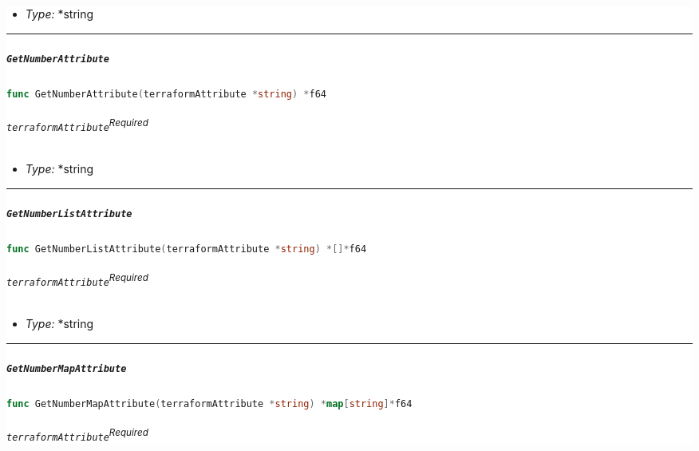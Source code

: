 - *Type:* *string

---

##### `GetNumberAttribute` <a name="GetNumberAttribute" id="rhizo-co-terraform-provider-oci.dataOciArtifactsContainerImageSignatures.DataOciArtifactsContainerImageSignatures.getNumberAttribute"></a>

```go
func GetNumberAttribute(terraformAttribute *string) *f64
```

###### `terraformAttribute`<sup>Required</sup> <a name="terraformAttribute" id="rhizo-co-terraform-provider-oci.dataOciArtifactsContainerImageSignatures.DataOciArtifactsContainerImageSignatures.getNumberAttribute.parameter.terraformAttribute"></a>

- *Type:* *string

---

##### `GetNumberListAttribute` <a name="GetNumberListAttribute" id="rhizo-co-terraform-provider-oci.dataOciArtifactsContainerImageSignatures.DataOciArtifactsContainerImageSignatures.getNumberListAttribute"></a>

```go
func GetNumberListAttribute(terraformAttribute *string) *[]*f64
```

###### `terraformAttribute`<sup>Required</sup> <a name="terraformAttribute" id="rhizo-co-terraform-provider-oci.dataOciArtifactsContainerImageSignatures.DataOciArtifactsContainerImageSignatures.getNumberListAttribute.parameter.terraformAttribute"></a>

- *Type:* *string

---

##### `GetNumberMapAttribute` <a name="GetNumberMapAttribute" id="rhizo-co-terraform-provider-oci.dataOciArtifactsContainerImageSignatures.DataOciArtifactsContainerImageSignatures.getNumberMapAttribute"></a>

```go
func GetNumberMapAttribute(terraformAttribute *string) *map[string]*f64
```

###### `terraformAttribute`<sup>Required</sup> <a name="terraformAttribute" id="rhizo-co-terraform-provider-oci.dataOciArtifactsContainerImageSignatures.DataOciArtifactsContainerImageSignatures.getNumberMapAttribute.parameter.terraformAttribute"></a>
